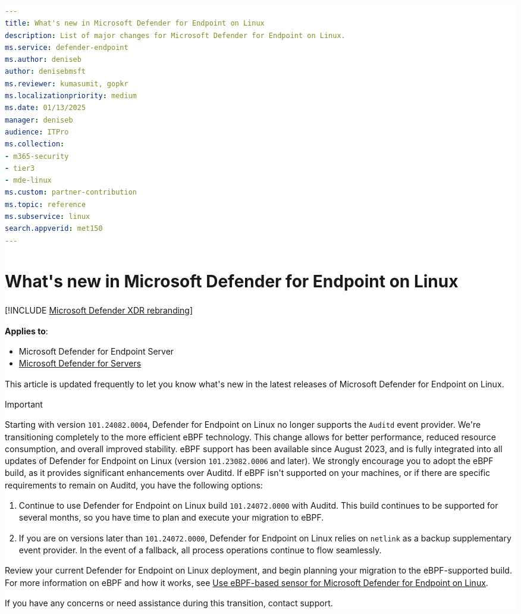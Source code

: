 ```yaml
---
title: What's new in Microsoft Defender for Endpoint on Linux
description: List of major changes for Microsoft Defender for Endpoint on Linux.
ms.service: defender-endpoint
ms.author: deniseb
author: denisebmsft
ms.reviewer: kumasumit, gopkr
ms.localizationpriority: medium
ms.date: 01/13/2025
manager: deniseb
audience: ITPro
ms.collection:
- m365-security
- tier3
- mde-linux
ms.custom: partner-contribution
ms.topic: reference
ms.subservice: linux
search.appverid: met150
---
```


# What's new in Microsoft Defender for Endpoint on Linux

[!INCLUDE [Microsoft Defender XDR rebranding](../includes/microsoft-defender.md)]

**Applies to**:

- Microsoft Defender for Endpoint Server
- [Microsoft Defender for Servers](/azure/defender-for-cloud/integration-defender-for-endpoint)

This article is updated frequently to let you know what's new in the latest releases of Microsoft Defender for Endpoint on Linux.

> [!IMPORTANT]
> Starting with version `101.24082.0004`, Defender for Endpoint on Linux no longer supports the `Auditd` event provider. We're transitioning completely to the more efficient eBPF technology. This change allows for better performance, reduced resource consumption, and overall improved stability. eBPF support has been available since August 2023, and is fully integrated into all updates of Defender for Endpoint on Linux (version `101.23082.0006` and later). We strongly encourage you to adopt the eBPF build, as it provides significant enhancements over Auditd. If eBPF isn't supported on your machines, or if there are specific requirements to remain on Auditd, you have the following options:
> 
> 1. Continue to use Defender for Endpoint on Linux build `101.24072.0000` with Auditd. This build continues to be supported for several months, so you have time to plan and execute your migration to eBPF.
>
> 2. If you are on versions later than `101.24072.0000`, Defender for Endpoint on Linux relies on `netlink` as a backup supplementary event provider. In the event of a fallback, all process operations continue to flow seamlessly. 
>
> Review your current Defender for Endpoint on Linux deployment, and begin planning your migration to the eBPF-supported build. For more information on eBPF and how it works, see [Use eBPF-based sensor for Microsoft Defender for Endpoint on Linux](/defender-endpoint/linux-support-ebpf).
>
> If you have any concerns or need assistance during this transition, contact support.
